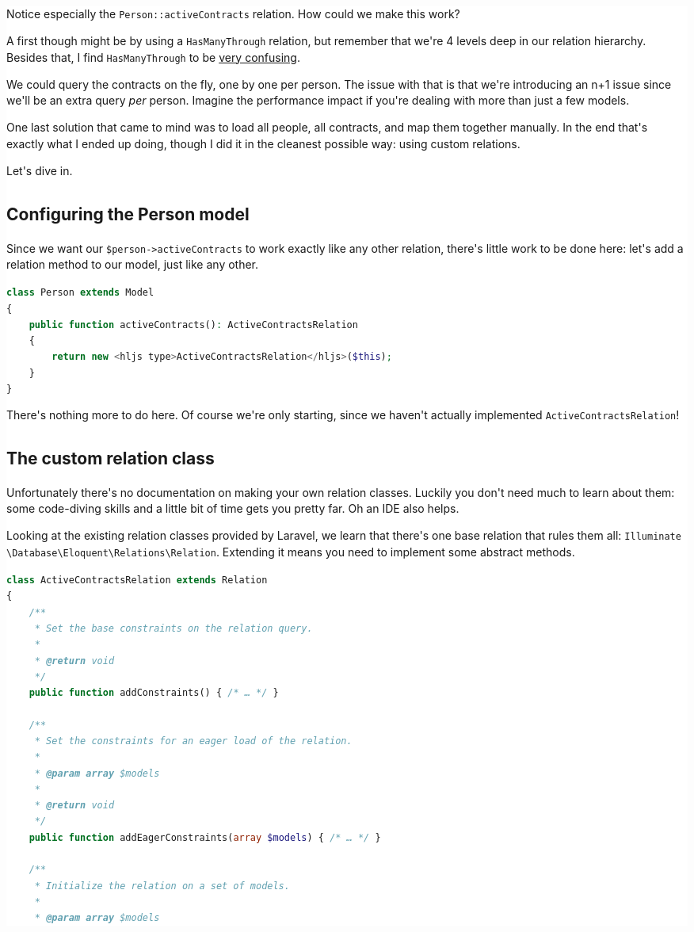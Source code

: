 Notice especially the `Person::activeContracts` relation. How could we make this work?

A first though might be by using a `HasManyThrough` relation, but remember that we're 4 levels deep in our relation hierarchy. Besides that, I find `HasManyThrough` to be [very confusing](*/blog/laravel-has-many-through).

We could query the contracts on the fly, one by one per person. The issue with that is that we're introducing an n+1 issue since we'll be an extra query _per_ person. Imagine the performance impact if you're dealing with more than just a few models.

One last solution that came to mind was to load all people, all contracts, and map them together manually. In the end that's exactly what I ended up doing, though I did it in the cleanest possible way: using custom relations.

Let's dive in.

## Configuring the Person model

Since we want our `$person->activeContracts` to work exactly like any other relation, there's little work to be done here: let's add a relation method to our model, just like any other.

```php
class Person extends Model
{
    public function activeContracts(): ActiveContractsRelation
    {
        return new <hljs type>ActiveContractsRelation</hljs>($this);
    }
}
```

There's nothing more to do here. Of course we're only starting, since we haven't actually implemented `ActiveContractsRelation`!

## The custom relation class

Unfortunately there's no documentation on making your own relation classes. Luckily you don't need much to learn about them: some code-diving skills and a little bit of time gets you pretty far. Oh an IDE also helps.

Looking at the existing relation classes provided by Laravel, we learn that there's one base relation that rules them all: `Illuminate\Database\Eloquent\Relations\Relation`. Extending it means you need to implement some abstract methods.

```php
class ActiveContractsRelation extends Relation
{
    /**
     * Set the base constraints on the relation query.
     *
     * @return void
     */
    public function addConstraints() { /* … */ }

    /**
     * Set the constraints for an eager load of the relation.
     *
     * @param array $models
     *
     * @return void
     */
    public function addEagerConstraints(array $models) { /* … */ }

    /**
     * Initialize the relation on a set of models.
     *
     * @param array $models
```